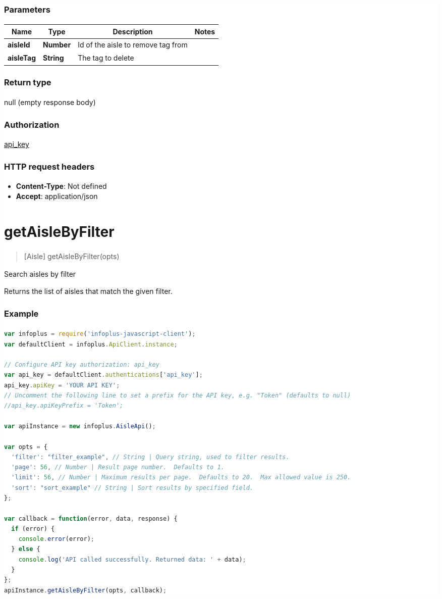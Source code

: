 ### Parameters

Name | Type | Description  | Notes
------------- | ------------- | ------------- | -------------
 **aisleId** | **Number**| Id of the aisle to remove tag from | 
 **aisleTag** | **String**| The tag to delete | 

### Return type

null (empty response body)

### Authorization

[api_key](../README.md#api_key)

### HTTP request headers

 - **Content-Type**: Not defined
 - **Accept**: application/json

<a name="getAisleByFilter"></a>
# **getAisleByFilter**
> [Aisle] getAisleByFilter(opts)

Search aisles by filter

Returns the list of aisles that match the given filter.

### Example
```javascript
var infoplus = require('infoplus-javascript-client');
var defaultClient = infoplus.ApiClient.instance;

// Configure API key authorization: api_key
var api_key = defaultClient.authentications['api_key'];
api_key.apiKey = 'YOUR API KEY';
// Uncomment the following line to set a prefix for the API key, e.g. "Token" (defaults to null)
//api_key.apiKeyPrefix = 'Token';

var apiInstance = new infoplus.AisleApi();

var opts = { 
  'filter': "filter_example", // String | Query string, used to filter results.
  'page': 56, // Number | Result page number.  Defaults to 1.
  'limit': 56, // Number | Maximum results per page.  Defaults to 20.  Max allowed value is 250.
  'sort': "sort_example" // String | Sort results by specified field.
};

var callback = function(error, data, response) {
  if (error) {
    console.error(error);
  } else {
    console.log('API called successfully. Returned data: ' + data);
  }
};
apiInstance.getAisleByFilter(opts, callback);
```
